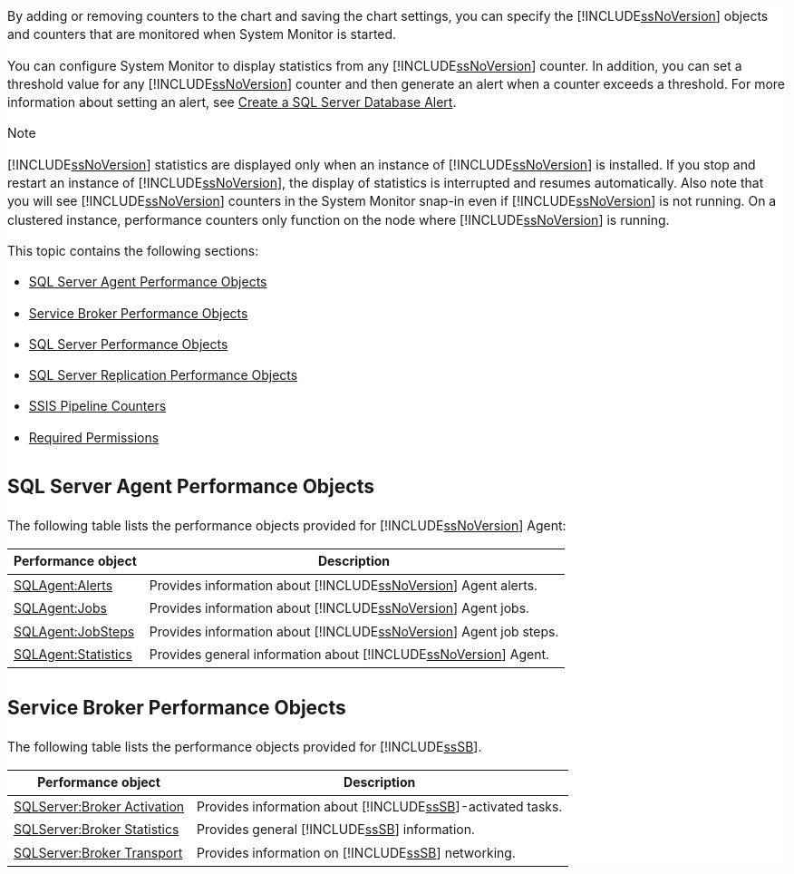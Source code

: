  By adding or removing counters to the chart and saving the chart settings, you can specify the [!INCLUDE[ssNoVersion](../../includes/ssnoversion-md.md)] objects and counters that are monitored when System Monitor is started.  
  
 You can configure System Monitor to display statistics from any [!INCLUDE[ssNoVersion](../../includes/ssnoversion-md.md)] counter. In addition, you can set a threshold value for any [!INCLUDE[ssNoVersion](../../includes/ssnoversion-md.md)] counter and then generate an alert when a counter exceeds a threshold. For more information about setting an alert, see [Create a SQL Server Database Alert](create-a-sql-server-database-alert.md).  
  
> [!NOTE]  
>  [!INCLUDE[ssNoVersion](../../includes/ssnoversion-md.md)] statistics are displayed only when an instance of [!INCLUDE[ssNoVersion](../../includes/ssnoversion-md.md)] is installed. If you stop and restart an instance of [!INCLUDE[ssNoVersion](../../includes/ssnoversion-md.md)], the display of statistics is interrupted and resumes automatically. Also note that you will see [!INCLUDE[ssNoVersion](../../includes/ssnoversion-md.md)] counters in the System Monitor snap-in even if [!INCLUDE[ssNoVersion](../../includes/ssnoversion-md.md)] is not running. On a clustered instance, performance counters only function on the node where [!INCLUDE[ssNoVersion](../../includes/ssnoversion-md.md)] is running.  
  
 This topic contains the following sections:  
  
-   [SQL Server Agent Performance Objects](#SQLServerAgentPOs)  
  
-   [Service Broker Performance Objects](#ServiceBrokerPOs)  
  
-   [SQL Server Performance Objects](#SQLServerPOs)  
  
-   [SQL Server Replication Performance Objects](#SQLServerReplicationPOs)  
  
-   [SSIS Pipeline Counters](#SsisPipelineCounters)  
  
-   [Required Permissions](#RequiredPermissions)  
  
##  <a name="SQLServerAgentPOs"></a> SQL Server Agent Performance Objects  
 The following table lists the performance objects provided for [!INCLUDE[ssNoVersion](../../includes/ssnoversion-md.md)] Agent:  
  
|Performance object|Description|  
|------------------------|-----------------|  
|[SQLAgent:Alerts](sql-server-agent-alerts-object.md)|Provides information about [!INCLUDE[ssNoVersion](../../includes/ssnoversion-md.md)] Agent alerts.|  
|[SQLAgent:Jobs](sql-server-agent-jobs-object.md)|Provides information about [!INCLUDE[ssNoVersion](../../includes/ssnoversion-md.md)] Agent jobs.|  
|[SQLAgent:JobSteps](sql-server-agent-jobsteps-object.md)|Provides information about [!INCLUDE[ssNoVersion](../../includes/ssnoversion-md.md)] Agent job steps.|  
|[SQLAgent:Statistics](sql-server-agent-statistics-object.md)|Provides general information about [!INCLUDE[ssNoVersion](../../includes/ssnoversion-md.md)] Agent.|  
  
##  <a name="ServiceBrokerPOs"></a> Service Broker Performance Objects  
 The following table lists the performance objects provided for [!INCLUDE[ssSB](../../includes/sssb-md.md)].  
  
|Performance object|Description|  
|------------------------|-----------------|  
|[SQLServer:Broker Activation](sql-server-broker-activation-object.md)|Provides information about [!INCLUDE[ssSB](../../includes/sssb-md.md)]-activated tasks.|  
|[SQLServer:Broker Statistics](sql-server-broker-statistics-object.md)|Provides general [!INCLUDE[ssSB](../../includes/sssb-md.md)] information.|  
|[SQLServer:Broker Transport](sql-server-broker-dbm-transport-object.md)|Provides information on [!INCLUDE[ssSB](../../includes/sssb-md.md)] networking.|  
  